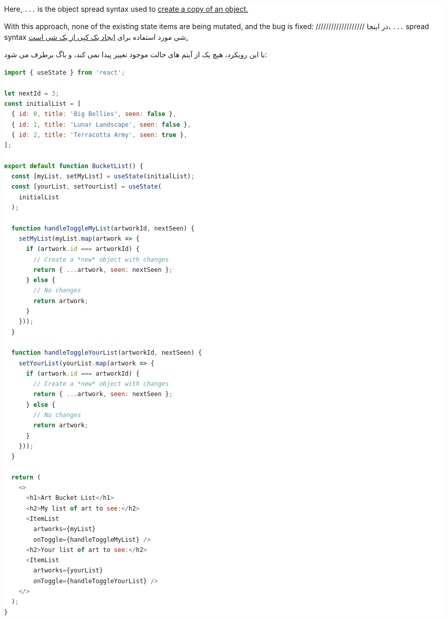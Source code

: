 Here, `...` is the object spread syntax used to [create a copy of an object.](/learn/updating-objects-in-state#copying-objects-with-the-spread-syntax)

With this approach, none of the existing state items are being mutated, and the bug is fixed:
///////////////////
در اینجا، `...`  spread syntax شی مورد استفاده برای [ایجاد یک کپی از یک شی است.](/learn/updating-objects-in-state#copying-objects-with-the-spread-syntax)

با این رویکرد، هیچ یک از آیتم های حالت موجود تغییر پیدا نمی کند، و باگ برطرف می شود:

<Sandpack>

```js
import { useState } from 'react';

let nextId = 3;
const initialList = [
  { id: 0, title: 'Big Bellies', seen: false },
  { id: 1, title: 'Lunar Landscape', seen: false },
  { id: 2, title: 'Terracotta Army', seen: true },
];

export default function BucketList() {
  const [myList, setMyList] = useState(initialList);
  const [yourList, setYourList] = useState(
    initialList
  );

  function handleToggleMyList(artworkId, nextSeen) {
    setMyList(myList.map(artwork => {
      if (artwork.id === artworkId) {
        // Create a *new* object with changes
        return { ...artwork, seen: nextSeen };
      } else {
        // No changes
        return artwork;
      }
    }));
  }

  function handleToggleYourList(artworkId, nextSeen) {
    setYourList(yourList.map(artwork => {
      if (artwork.id === artworkId) {
        // Create a *new* object with changes
        return { ...artwork, seen: nextSeen };
      } else {
        // No changes
        return artwork;
      }
    }));
  }

  return (
    <>
      <h1>Art Bucket List</h1>
      <h2>My list of art to see:</h2>
      <ItemList
        artworks={myList}
        onToggle={handleToggleMyList} />
      <h2>Your list of art to see:</h2>
      <ItemList
        artworks={yourList}
        onToggle={handleToggleYourList} />
    </>
  );
}
```